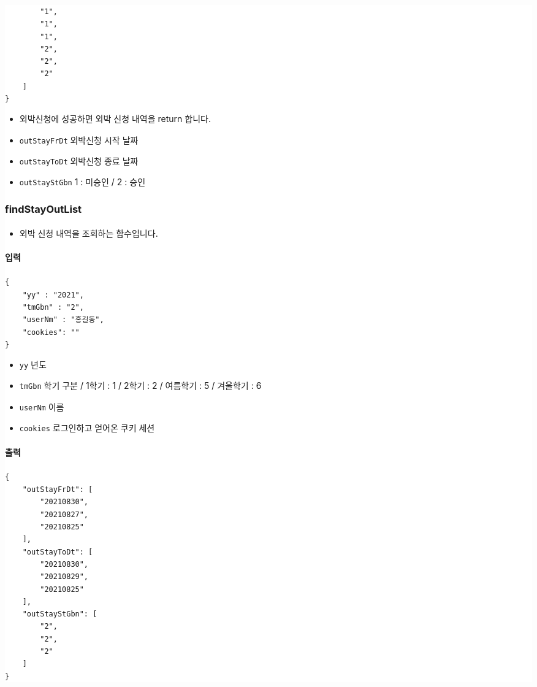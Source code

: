 ```
        "1",
        "1",
        "1",
        "2",
        "2",
        "2"
    ]
}
```

* 외박신청에 성공하면 외박 신청 내역을 return 합니다.

* `outStayFrDt` 외박신청 시작 날짜

* `outStayToDt` 외박신청 종료 날짜

* `outStayStGbn`  1 : 미승인 / 2 : 승인

### findStayOutList

* 외박 신청 내역을 조회하는 함수입니다.

#### 입력

```
{
    "yy" : "2021",
    "tmGbn" : "2",
    "userNm" : "홍길동",
    "cookies": ""
}
```

* `yy`  년도

* `tmGbn`  학기 구분 / 1학기 : 1 / 2학기 : 2 / 여름학기 : 5 / 겨울학기 : 6

* `userNm` 이름

* `cookies` 로그인하고 얻어온 쿠키 세션

#### 출력

```
{
    "outStayFrDt": [
        "20210830",
        "20210827",
        "20210825"
    ],
    "outStayToDt": [
        "20210830",
        "20210829",
        "20210825"
    ],
    "outStayStGbn": [
        "2",
        "2",
        "2"
    ]
}
```
